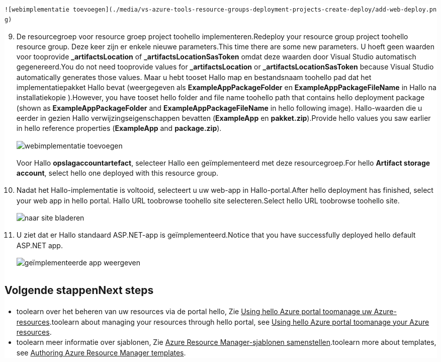     ![webimplementatie toevoegen](./media/vs-azure-tools-resource-groups-deployment-projects-create-deploy/add-web-deploy.png)
9. <span data-ttu-id="61f8a-261">De resourcegroep voor resource groep project toohello implementeren.</span><span class="sxs-lookup"><span data-stu-id="61f8a-261">Redeploy your resource group project toohello resource group.</span></span> <span data-ttu-id="61f8a-262">Deze keer zijn er enkele nieuwe parameters.</span><span class="sxs-lookup"><span data-stu-id="61f8a-262">This time there are some new parameters.</span></span> <span data-ttu-id="61f8a-263">U hoeft geen waarden voor tooprovide **_artifactsLocation** of **_artifactsLocationSasToken** omdat deze waarden door Visual Studio automatisch gegenereerd.</span><span class="sxs-lookup"><span data-stu-id="61f8a-263">You do not need tooprovide values for **_artifactsLocation** or **_artifactsLocationSasToken** because Visual Studio automatically generates those values.</span></span> <span data-ttu-id="61f8a-264">Maar u hebt tooset Hallo map en bestandsnaam toohello pad dat het implementatiepakket Hallo bevat (weergegeven als **ExampleAppPackageFolder** en **ExampleAppPackageFileName** in Hallo na installatiekopie ).</span><span class="sxs-lookup"><span data-stu-id="61f8a-264">However, you have tooset hello folder and file name toohello path that contains hello deployment package (shown as **ExampleAppPackageFolder** and **ExampleAppPackageFileName** in hello following image).</span></span> <span data-ttu-id="61f8a-265">Hallo-waarden die u eerder in gezien Hallo verwijzingseigenschappen bevatten (**ExampleApp** en **pakket.zip**).</span><span class="sxs-lookup"><span data-stu-id="61f8a-265">Provide hello values you saw earlier in hello reference properties (**ExampleApp** and **package.zip**).</span></span>
   
    ![webimplementatie toevoegen](./media/vs-azure-tools-resource-groups-deployment-projects-create-deploy/set-new-parameters.png)
   
    <span data-ttu-id="61f8a-267">Voor Hallo **opslagaccountartefact**, selecteer Hallo een geïmplementeerd met deze resourcegroep.</span><span class="sxs-lookup"><span data-stu-id="61f8a-267">For hello **Artifact storage account**, select hello one deployed with this resource group.</span></span>
10. <span data-ttu-id="61f8a-268">Nadat het Hallo-implementatie is voltooid, selecteert u uw web-app in Hallo-portal.</span><span class="sxs-lookup"><span data-stu-id="61f8a-268">After hello deployment has finished, select your web app in hello portal.</span></span> <span data-ttu-id="61f8a-269">Hallo URL toobrowse toohello site selecteren.</span><span class="sxs-lookup"><span data-stu-id="61f8a-269">Select hello URL toobrowse toohello site.</span></span>
    
     ![naar site bladeren](./media/vs-azure-tools-resource-groups-deployment-projects-create-deploy/browse-site.png)
11. <span data-ttu-id="61f8a-271">U ziet dat er Hallo standaard ASP.NET-app is geïmplementeerd.</span><span class="sxs-lookup"><span data-stu-id="61f8a-271">Notice that you have successfully deployed hello default ASP.NET app.</span></span>
    
     ![geïmplementeerde app weergeven](./media/vs-azure-tools-resource-groups-deployment-projects-create-deploy/show-deployed-app.png)

## <a name="next-steps"></a><span data-ttu-id="61f8a-273">Volgende stappen</span><span class="sxs-lookup"><span data-stu-id="61f8a-273">Next steps</span></span>
* <span data-ttu-id="61f8a-274">toolearn over het beheren van uw resources via de portal hello, Zie [Using hello Azure portal toomanage uw Azure-resources](resource-group-portal.md).</span><span class="sxs-lookup"><span data-stu-id="61f8a-274">toolearn about managing your resources through hello portal, see [Using hello Azure portal toomanage your Azure resources](resource-group-portal.md).</span></span>
* <span data-ttu-id="61f8a-275">toolearn meer informatie over sjablonen, Zie [Azure Resource Manager-sjablonen samenstellen](resource-group-authoring-templates.md).</span><span class="sxs-lookup"><span data-stu-id="61f8a-275">toolearn more about templates, see [Authoring Azure Resource Manager templates](resource-group-authoring-templates.md).</span></span>

